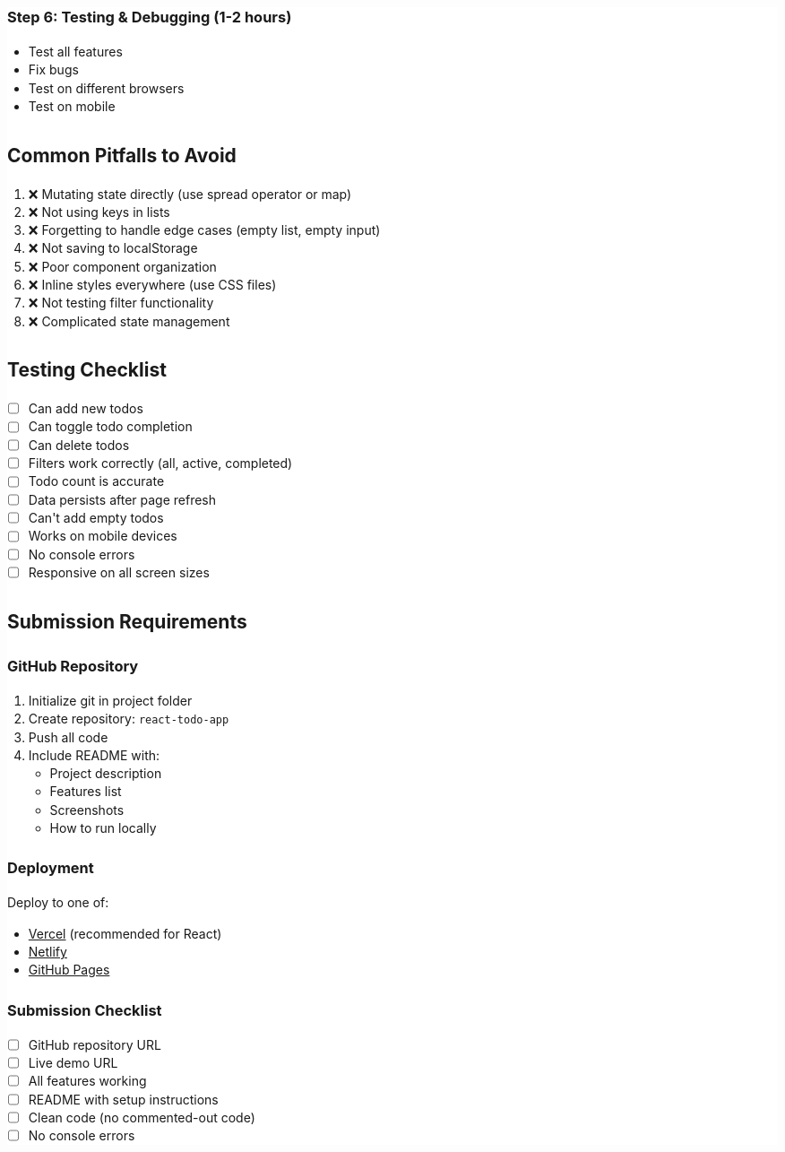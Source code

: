 ### Step 6: Testing & Debugging (1-2 hours)
- Test all features
- Fix bugs
- Test on different browsers
- Test on mobile

## Common Pitfalls to Avoid

1. ❌ Mutating state directly (use spread operator or map)
2. ❌ Not using keys in lists
3. ❌ Forgetting to handle edge cases (empty list, empty input)
4. ❌ Not saving to localStorage
5. ❌ Poor component organization
6. ❌ Inline styles everywhere (use CSS files)
7. ❌ Not testing filter functionality
8. ❌ Complicated state management

## Testing Checklist

- [ ] Can add new todos
- [ ] Can toggle todo completion
- [ ] Can delete todos
- [ ] Filters work correctly (all, active, completed)
- [ ] Todo count is accurate
- [ ] Data persists after page refresh
- [ ] Can't add empty todos
- [ ] Works on mobile devices
- [ ] No console errors
- [ ] Responsive on all screen sizes

## Submission Requirements

### GitHub Repository
1. Initialize git in project folder
2. Create repository: `react-todo-app`
3. Push all code
4. Include README with:
   - Project description
   - Features list
   - Screenshots
   - How to run locally

### Deployment
Deploy to one of:
- [Vercel](https://vercel.com/) (recommended for React)
- [Netlify](https://www.netlify.com/)
- [GitHub Pages](https://pages.github.com/)

### Submission Checklist
- [ ] GitHub repository URL
- [ ] Live demo URL
- [ ] All features working
- [ ] README with setup instructions
- [ ] Clean code (no commented-out code)
- [ ] No console errors

